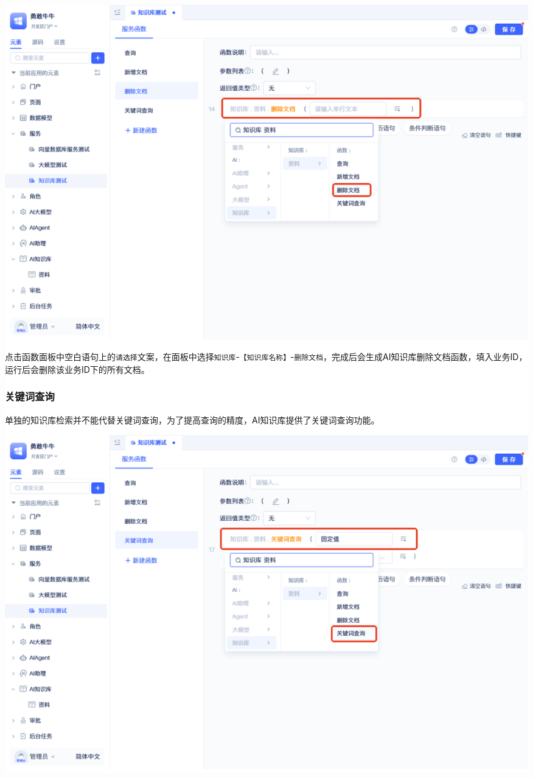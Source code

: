 ![删除](./img/3/删除.png)

点击函数面板中空白语句上的`请选择`文案，在面板中选择`知识库`-`【知识库名称】`-`删除文档`，完成后会生成AI知识库删除文档函数，填入业务ID，运行后会删除该业务ID下的所有文档。

### 关键词查询

单独的知识库检索并不能代替关键词查询，为了提高查询的精度，AI知识库提供了关键词查询功能。

![关键词查询](./img/3/关键词查询.png)